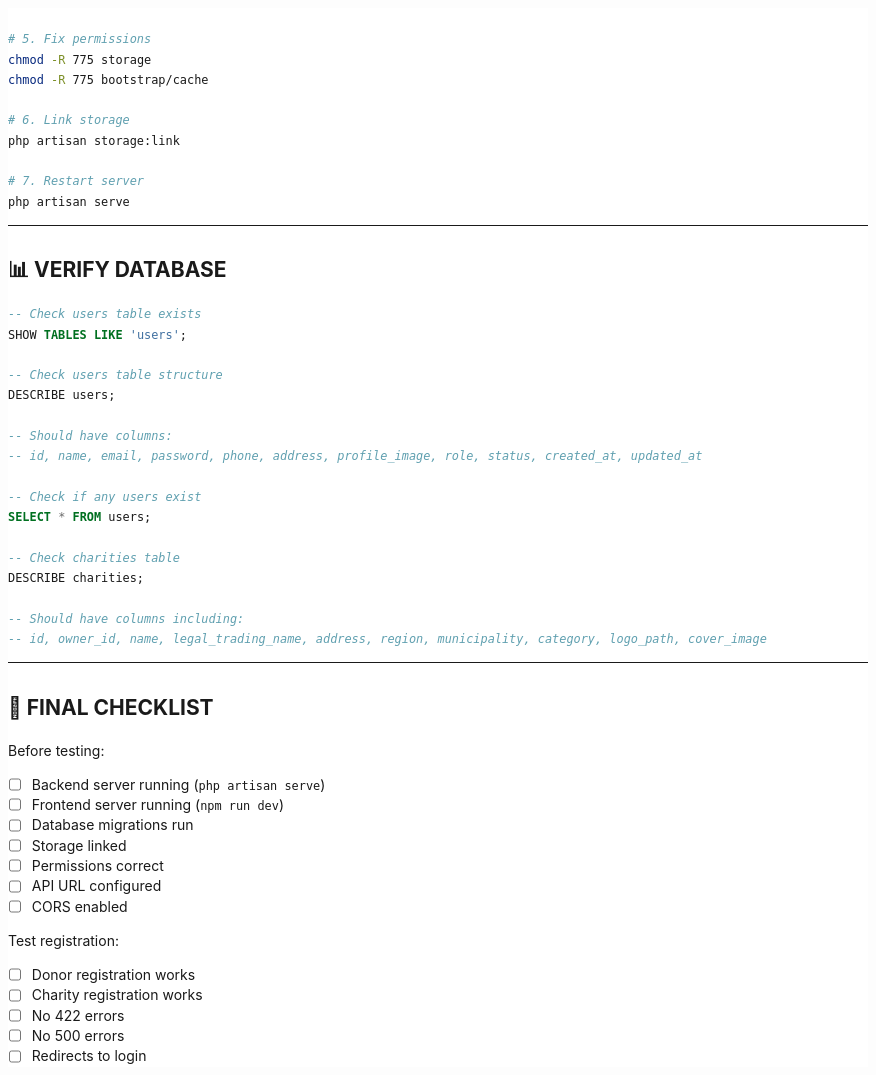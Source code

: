 ```bash

# 5. Fix permissions
chmod -R 775 storage
chmod -R 775 bootstrap/cache

# 6. Link storage
php artisan storage:link

# 7. Restart server
php artisan serve
```

---

## 📊 VERIFY DATABASE

```sql
-- Check users table exists
SHOW TABLES LIKE 'users';

-- Check users table structure
DESCRIBE users;

-- Should have columns:
-- id, name, email, password, phone, address, profile_image, role, status, created_at, updated_at

-- Check if any users exist
SELECT * FROM users;

-- Check charities table
DESCRIBE charities;

-- Should have columns including:
-- id, owner_id, name, legal_trading_name, address, region, municipality, category, logo_path, cover_image
```

---

## 🚀 FINAL CHECKLIST

Before testing:
- [ ] Backend server running (`php artisan serve`)
- [ ] Frontend server running (`npm run dev`)
- [ ] Database migrations run
- [ ] Storage linked
- [ ] Permissions correct
- [ ] API URL configured
- [ ] CORS enabled

Test registration:
- [ ] Donor registration works
- [ ] Charity registration works
- [ ] No 422 errors
- [ ] No 500 errors
- [ ] Redirects to login
